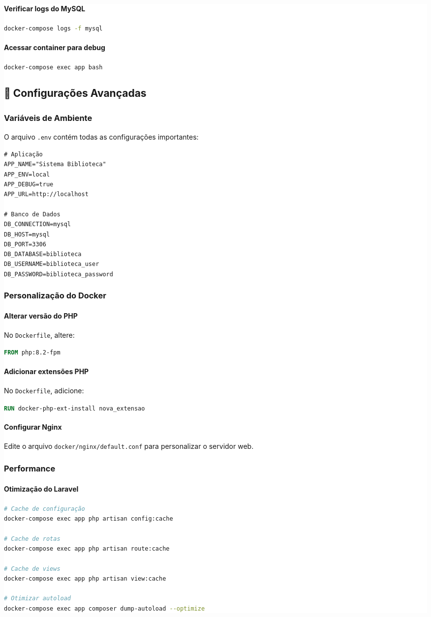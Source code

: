 #### Verificar logs do MySQL
```bash
docker-compose logs -f mysql
```

#### Acessar container para debug
```bash
docker-compose exec app bash
```

## 🔧 Configurações Avançadas

### Variáveis de Ambiente

O arquivo `.env` contém todas as configurações importantes:

```env
# Aplicação
APP_NAME="Sistema Biblioteca"
APP_ENV=local
APP_DEBUG=true
APP_URL=http://localhost

# Banco de Dados
DB_CONNECTION=mysql
DB_HOST=mysql
DB_PORT=3306
DB_DATABASE=biblioteca
DB_USERNAME=biblioteca_user
DB_PASSWORD=biblioteca_password
```

### Personalização do Docker

#### Alterar versão do PHP
No `Dockerfile`, altere:
```dockerfile
FROM php:8.2-fpm
```

#### Adicionar extensões PHP
No `Dockerfile`, adicione:
```dockerfile
RUN docker-php-ext-install nova_extensao
```

#### Configurar Nginx
Edite o arquivo `docker/nginx/default.conf` para personalizar o servidor web.

### Performance

#### Otimização do Laravel
```bash
# Cache de configuração
docker-compose exec app php artisan config:cache

# Cache de rotas
docker-compose exec app php artisan route:cache

# Cache de views
docker-compose exec app php artisan view:cache

# Otimizar autoload
docker-compose exec app composer dump-autoload --optimize
```

